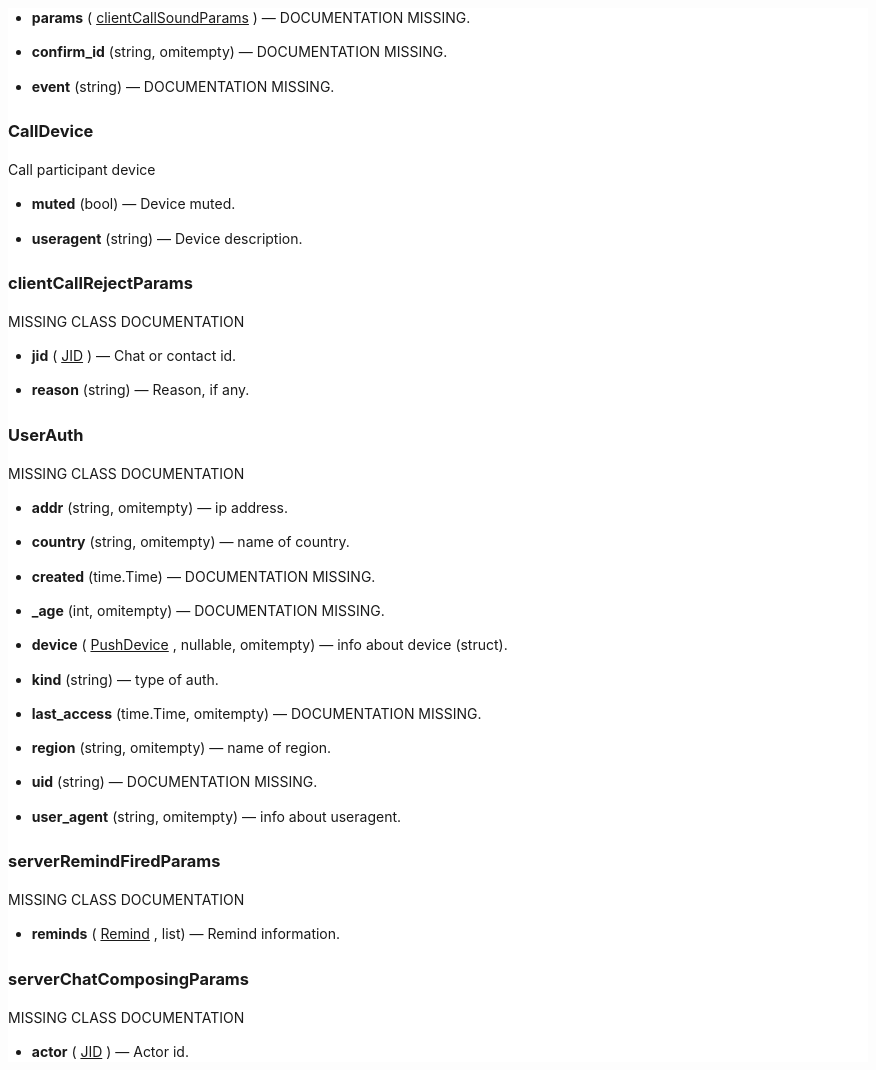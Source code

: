 * **params** ( [clientCallSoundParams](#clientCallSoundParams) ) — DOCUMENTATION MISSING.

* **confirm_id** (string, omitempty) — DOCUMENTATION MISSING.

* **event** (string) — DOCUMENTATION MISSING.



### CallDevice
Call participant device

* **muted** (bool) — Device muted.

* **useragent** (string) — Device description.



### clientCallRejectParams
MISSING CLASS DOCUMENTATION

* **jid** ( [JID](#JID) ) — Chat or contact id.

* **reason** (string) — Reason, if any.



### UserAuth
MISSING CLASS DOCUMENTATION

* **addr** (string, omitempty) — ip address.

* **country** (string, omitempty) — name of country.

* **created** (time.Time) — DOCUMENTATION MISSING.

* **_age** (int, omitempty) — DOCUMENTATION MISSING.

* **device** ( [PushDevice](#PushDevice) , nullable, omitempty) — info about device (struct).

* **kind** (string) — type of auth.

* **last_access** (time.Time, omitempty) — DOCUMENTATION MISSING.

* **region** (string, omitempty) — name of region.

* **uid** (string) — DOCUMENTATION MISSING.

* **user_agent** (string, omitempty) — info about useragent.



### serverRemindFiredParams
MISSING CLASS DOCUMENTATION

* **reminds** ( [Remind](#Remind) , list) — Remind information.



### serverChatComposingParams
MISSING CLASS DOCUMENTATION

* **actor** ( [JID](#JID) ) — Actor id.

